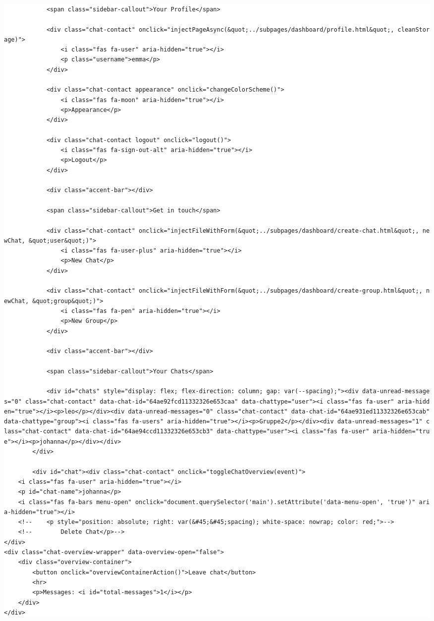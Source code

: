 ```
			<span class="sidebar-callout">Your Profile</span>

			<div class="chat-contact" onclick="injectPageAsync(&quot;../subpages/dashboard/profile.html&quot;, cleanStorage)">
				<i class="fas fa-user" aria-hidden="true"></i>
				<p class="username">emma</p>
			</div>

			<div class="chat-contact appearance" onclick="changeColorScheme()">
				<i class="fas fa-moon" aria-hidden="true"></i>
				<p>Appearance</p>
			</div>

			<div class="chat-contact logout" onclick="logout()">
				<i class="fas fa-sign-out-alt" aria-hidden="true"></i>
				<p>Logout</p>
			</div>

			<div class="accent-bar"></div>

			<span class="sidebar-callout">Get in touch</span>

			<div class="chat-contact" onclick="injectFileWithForm(&quot;../subpages/dashboard/create-chat.html&quot;, newChat, &quot;user&quot;)">
				<i class="fas fa-user-plus" aria-hidden="true"></i>
				<p>New Chat</p>
			</div>

			<div class="chat-contact" onclick="injectFileWithForm(&quot;../subpages/dashboard/create-group.html&quot;, newChat, &quot;group&quot;)">
				<i class="fas fa-pen" aria-hidden="true"></i>
				<p>New Group</p>
			</div>

			<div class="accent-bar"></div>

			<span class="sidebar-callout">Your Chats</span>

			<div id="chats" style="display: flex; flex-direction: column; gap: var(--spacing);"><div data-unread-messages="0" class="chat-contact" data-chat-id="64ae92fcd11332326e653caa" data-chattype="user"><i class="fas fa-user" aria-hidden="true"></i><p>leo</p></div><div data-unread-messages="0" class="chat-contact" data-chat-id="64ae931ed11332326e653cab" data-chattype="group"><i class="fas fa-users" aria-hidden="true"></i><p>Gruppe2</p></div><div data-unread-messages="1" class="chat-contact" data-chat-id="64ae94ccd11332326e653cb3" data-chattype="user"><i class="fas fa-user" aria-hidden="true"></i><p>johanna</p></div></div>
		</div>

		<div id="chat"><div class="chat-contact" onclick="toggleChatOverview(event)">
	<i class="fas fa-user" aria-hidden="true"></i>
	<p id="chat-name">johanna</p>
	<i class="fas fa-bars menu-open" onclick="document.querySelector('main').setAttribute('data-menu-open', 'true')" aria-hidden="true"></i>
	<!--	<p style="position: absolute; right: var(&#45;&#45;spacing); white-space: nowrap; color: red;">-->
	<!--		Delete Chat</p>-->
</div>
<div class="chat-overview-wrapper" data-overview-open="false">
	<div class="overview-container">
		<button onclick="overviewContainerAction()">Leave chat</button>
		<hr>
		<p>Messages: <i id="total-messages">1</i></p>
	</div>
</div>
```
